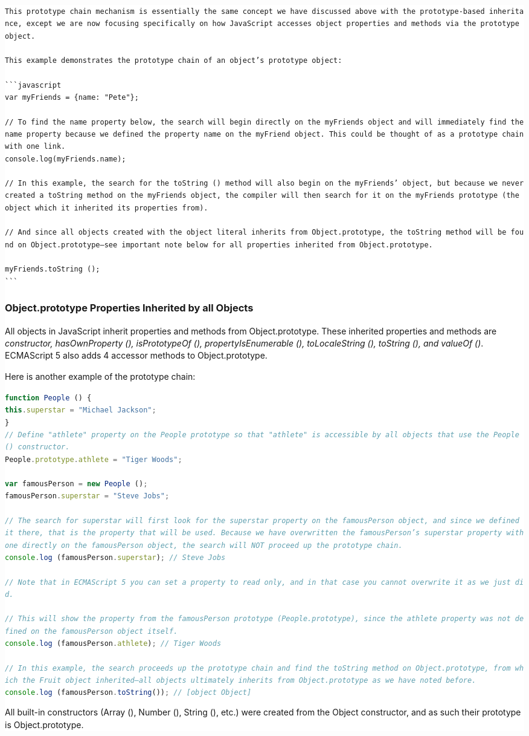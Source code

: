     This prototype chain mechanism is essentially the same concept we have discussed above with the prototype-based inheritance, except we are now focusing specifically on how JavaScript accesses object properties and methods via the prototype object.
    
    This example demonstrates the prototype chain of an object’s prototype object:
    
    ```javascript
    var myFriends = {name: "Pete"};
    
    // To find the name property below, the search will begin directly on the myFriends object and will immediately find the name property because we defined the property name on the myFriend object. This could be thought of as a prototype chain with one link.
    console.log(myFriends.name);
    
    // In this example, the search for the toString () method will also begin on the myFriends’ object, but because we never created a toString method on the myFriends object, the compiler will then search for it on the myFriends prototype (the object which it inherited its properties from).
    
    // And since all objects created with the object literal inherits from Object.prototype, the toString method will be found on Object.prototype—see important note below for all properties inherited from Object.prototype. 
    
    myFriends.toString ();
    ```


###  **Object.prototype Properties Inherited by all Objects**  

All objects in JavaScript inherit properties and methods from Object.prototype. These inherited properties and methods are _constructor, hasOwnProperty (), isPrototypeOf (), propertyIsEnumerable (), toLocaleString (), toString (), and valueOf ()_. ECMAScript 5 also adds 4 accessor methods to Object.prototype.
    
Here is another example of the prototype chain:

```javascript
function People () {
this.superstar = "Michael Jackson";
}
// Define "athlete" property on the People prototype so that "athlete" is accessible by all objects that use the People () constructor.
People.prototype.athlete = "Tiger Woods";

var famousPerson = new People ();
famousPerson.superstar = "Steve Jobs";

// The search for superstar will first look for the superstar property on the famousPerson object, and since we defined it there, that is the property that will be used. Because we have overwritten the famousPerson’s superstar property with one directly on the famousPerson object, the search will NOT proceed up the prototype chain. 
console.log (famousPerson.superstar); // Steve Jobs

// Note that in ECMAScript 5 you can set a property to read only, and in that case you cannot overwrite it as we just did.

// This will show the property from the famousPerson prototype (People.prototype), since the athlete property was not defined on the famousPerson object itself.
console.log (famousPerson.athlete); // Tiger Woods

// In this example, the search proceeds up the prototype chain and find the toString method on Object.prototype, from which the Fruit object inherited—all objects ultimately inherits from Object.prototype as we have noted before.
console.log (famousPerson.toString()); // [object Object]
```


    
All built-in constructors (Array (), Number (), String (), etc.) were created from the Object constructor, and as such their prototype is Object.prototype.
